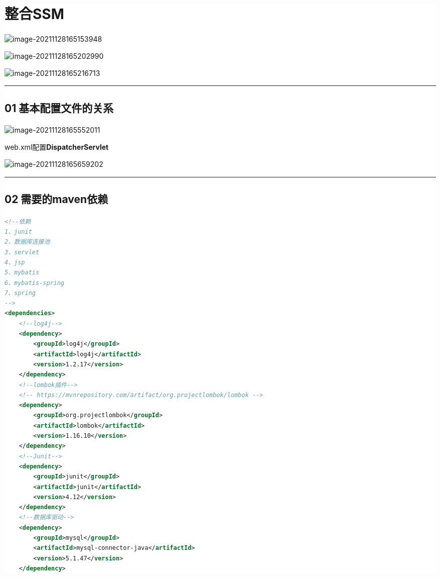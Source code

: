# 整合SSM

![image-20211128165153948](https://gitee.com/yang-chuanwei/typora-img/raw/master/img/image-20211128165153948.png)

![image-20211128165202990](https://gitee.com/yang-chuanwei/typora-img/raw/master/img/image-20211128165202990.png)

![image-20211128165216713](https://gitee.com/yang-chuanwei/typora-img/raw/master/img/image-20211128165216713.png)



-----



## 01 基本配置文件的关系

![image-20211128165552011](https://gitee.com/yang-chuanwei/typora-img/raw/master/img/image-20211128165552011.png)

web.xml配置**DispatcherServlet**

![image-20211128165659202](https://gitee.com/yang-chuanwei/typora-img/raw/master/img/image-20211128165659202.png)



---

## 02 需要的maven依赖

```xml
<!--依赖
1、junit
2、数据库连接池
3、servlet
4、jsp
5、mybatis
6、mybatis-spring
7、spring
-->
<dependencies>
    <!--log4j-->
    <dependency>
        <groupId>log4j</groupId>
        <artifactId>log4j</artifactId>
        <version>1.2.17</version>
    </dependency>
    <!--lombok插件-->
    <!-- https://mvnrepository.com/artifact/org.projectlombok/lombok -->
    <dependency>
        <groupId>org.projectlombok</groupId>
        <artifactId>lombok</artifactId>
        <version>1.16.10</version>
    </dependency>
    <!--Junit-->
    <dependency>
        <groupId>junit</groupId>
        <artifactId>junit</artifactId>
        <version>4.12</version>
    </dependency>
    <!--数据库驱动-->
    <dependency>
        <groupId>mysql</groupId>
        <artifactId>mysql-connector-java</artifactId>
        <version>5.1.47</version>
    </dependency>
```